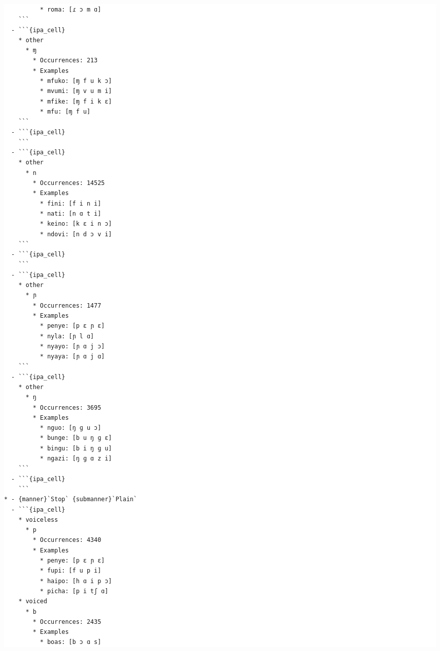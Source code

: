 ``````{list-table}
          * roma: [ɾ ɔ m ɑ]
    ```
  - ```{ipa_cell}
    * other
      * ɱ
        * Occurrences: 213
        * Examples
          * mfuko: [ɱ f u k ɔ]
          * mvumi: [ɱ v u m i]
          * mfike: [ɱ f i k ɛ]
          * mfu: [ɱ f u]
    ```
  - ```{ipa_cell}
    ```
  - ```{ipa_cell}
    * other
      * n
        * Occurrences: 14525
        * Examples
          * fini: [f i n i]
          * nati: [n ɑ t i]
          * keino: [k ɛ i n ɔ]
          * ndovi: [n d ɔ v i]
    ```
  - ```{ipa_cell}
    ```
  - ```{ipa_cell}
    * other
      * ɲ
        * Occurrences: 1477
        * Examples
          * penye: [p ɛ ɲ ɛ]
          * nyla: [ɲ l ɑ]
          * nyayo: [ɲ ɑ j ɔ]
          * nyaya: [ɲ ɑ j ɑ]
    ```
  - ```{ipa_cell}
    * other
      * ŋ
        * Occurrences: 3695
        * Examples
          * nguo: [ŋ ɡ u ɔ]
          * bunge: [b u ŋ ɡ ɛ]
          * bingu: [b i ŋ ɡ u]
          * ngazi: [ŋ ɡ ɑ z i]
    ```
  - ```{ipa_cell}
    ```
* - {manner}`Stop` {submanner}`Plain`
  - ```{ipa_cell}
    * voiceless
      * p
        * Occurrences: 4340
        * Examples
          * penye: [p ɛ ɲ ɛ]
          * fupi: [f u p i]
          * haipo: [h ɑ i p ɔ]
          * picha: [p i tʃ ɑ]
    * voiced
      * b
        * Occurrences: 2435
        * Examples
          * boas: [b ɔ ɑ s]
``````
